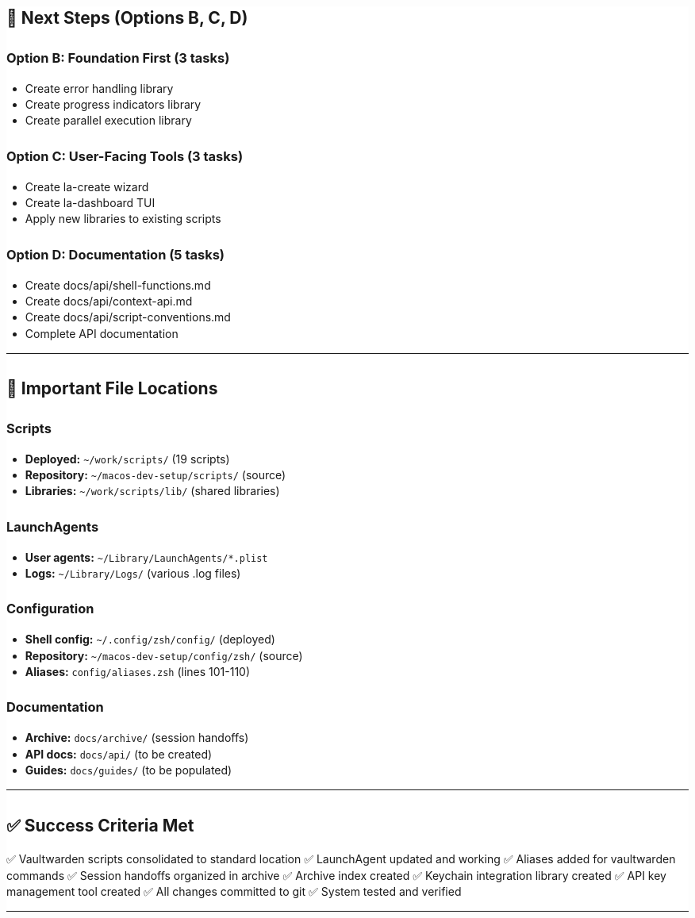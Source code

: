 
## 🎯 Next Steps (Options B, C, D)

### Option B: Foundation First (3 tasks)
- Create error handling library
- Create progress indicators library
- Create parallel execution library

### Option C: User-Facing Tools (3 tasks)
- Create la-create wizard
- Create la-dashboard TUI
- Apply new libraries to existing scripts

### Option D: Documentation (5 tasks)
- Create docs/api/shell-functions.md
- Create docs/api/context-api.md
- Create docs/api/script-conventions.md
- Complete API documentation

---

## 📁 Important File Locations

### Scripts
- **Deployed:** `~/work/scripts/` (19 scripts)
- **Repository:** `~/macos-dev-setup/scripts/` (source)
- **Libraries:** `~/work/scripts/lib/` (shared libraries)

### LaunchAgents
- **User agents:** `~/Library/LaunchAgents/*.plist`
- **Logs:** `~/Library/Logs/` (various .log files)

### Configuration
- **Shell config:** `~/.config/zsh/config/` (deployed)
- **Repository:** `~/macos-dev-setup/config/zsh/` (source)
- **Aliases:** `config/aliases.zsh` (lines 101-110)

### Documentation
- **Archive:** `docs/archive/` (session handoffs)
- **API docs:** `docs/api/` (to be created)
- **Guides:** `docs/guides/` (to be populated)

---

## ✅ Success Criteria Met

✅ Vaultwarden scripts consolidated to standard location
✅ LaunchAgent updated and working
✅ Aliases added for vaultwarden commands
✅ Session handoffs organized in archive
✅ Archive index created
✅ Keychain integration library created
✅ API key management tool created
✅ All changes committed to git
✅ System tested and verified

---
